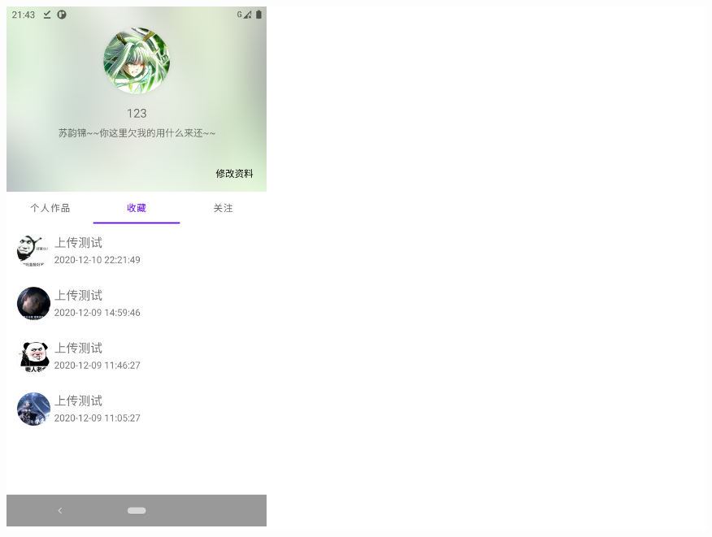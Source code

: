 <a href="https://github.com/1831553190/btvideo/blob/master/Screenshots/Sc12.png"><img height="640" width="320" src="https://github.com/1831553190/btvideo/blob/master/Screenshots/Sc12.png"></img></a>
&nbsp;
